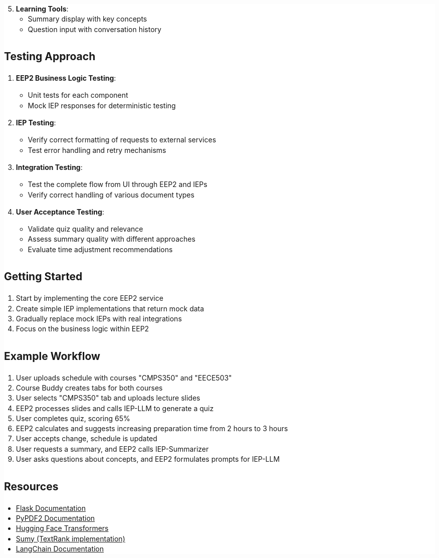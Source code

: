 5. **Learning Tools**:
   - Summary display with key concepts
   - Question input with conversation history

## Testing Approach

1. **EEP2 Business Logic Testing**:
   - Unit tests for each component
   - Mock IEP responses for deterministic testing

2. **IEP Testing**:
   - Verify correct formatting of requests to external services
   - Test error handling and retry mechanisms

3. **Integration Testing**:
   - Test the complete flow from UI through EEP2 and IEPs
   - Verify correct handling of various document types

4. **User Acceptance Testing**:
   - Validate quiz quality and relevance
   - Assess summary quality with different approaches
   - Evaluate time adjustment recommendations

## Getting Started

1. Start by implementing the core EEP2 service
2. Create simple IEP implementations that return mock data
3. Gradually replace mock IEPs with real integrations
4. Focus on the business logic within EEP2

## Example Workflow

1. User uploads schedule with courses "CMPS350" and "EECE503"
2. Course Buddy creates tabs for both courses
3. User selects "CMPS350" tab and uploads lecture slides
4. EEP2 processes slides and calls IEP-LLM to generate a quiz
5. User completes quiz, scoring 65%
6. EEP2 calculates and suggests increasing preparation time from 2 hours to 3 hours
7. User accepts change, schedule is updated
8. User requests a summary, and EEP2 calls IEP-Summarizer
9. User asks questions about concepts, and EEP2 formulates prompts for IEP-LLM

## Resources

- [Flask Documentation](https://flask.palletsprojects.com/)
- [PyPDF2 Documentation](https://pypdf2.readthedocs.io/)
- [Hugging Face Transformers](https://huggingface.co/docs/transformers/index)
- [Sumy (TextRank implementation)](https://github.com/miso-belica/sumy)
- [LangChain Documentation](https://python.langchain.com/docs/get_started/introduction) 